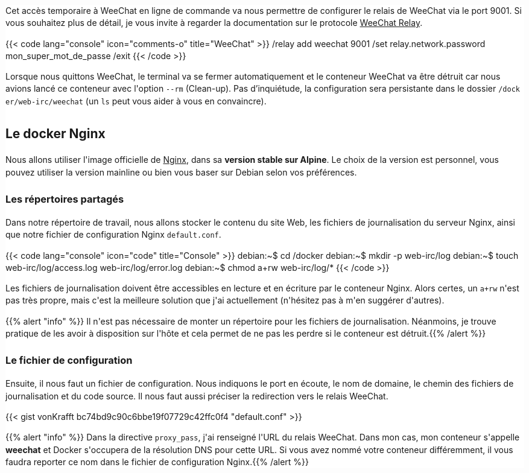 Cet accès temporaire à WeeChat en ligne de commande va nous permettre de configurer le relais de WeeChat via le port 9001. Si vous souhaitez plus de détail, je vous invite à regarder la documentation sur le protocole [WeeChat Relay](https://weechat.org/files/doc/devel/weechat_relay_protocol.en.html).

{{< code lang="console" icon="comments-o" title="WeeChat" >}}
/relay add weechat 9001
/set relay.network.password mon_super_mot_de_passe
/exit
{{< /code >}}

Lorsque nous quittons WeeChat, le terminal va se fermer automatiquement et le conteneur WeeChat va être détruit car nous avions lancé ce conteneur avec l'option `--rm` (Clean-up). Pas d’inquiétude, la configuration sera persistante dans le dossier `/docker/web-irc/weechat` (un `ls` peut vous aider à vous en convaincre).

## Le docker Nginx

Nous allons utiliser l'image officielle de [Nginx](https://hub.docker.com/_/nginx/), dans sa **version stable sur Alpine**. Le choix de la version est personnel, vous pouvez utiliser la version mainline ou bien vous baser sur Debian selon vos préférences.

### Les répertoires partagés

Dans notre répertoire de travail, nous allons stocker le contenu du site Web, les fichiers de journalisation du serveur Nginx, ainsi que notre fichier de configuration Nginx `default.conf`.

{{< code lang="console" icon="code" title="Console" >}}
debian:~$ cd /docker
debian:~$ mkdir -p web-irc/log
debian:~$ touch web-irc/log/access.log web-irc/log/error.log
debian:~$ chmod a+rw web-irc/log/*
{{< /code >}}

Les fichiers de journalisation doivent être accessibles en lecture et en écriture par le conteneur Nginx. Alors certes, un `a+rw` n'est pas très propre, mais c'est la meilleure solution que j'ai actuellement (n'hésitez pas à m'en suggérer d'autres).

{{% alert "info" %}}<i class="fa fa-info-circle"></i> Il n'est pas nécessaire de monter un répertoire pour les fichiers de journalisation. Néanmoins, je trouve pratique de les avoir à disposition sur l'hôte et cela permet de ne pas les perdre si le conteneur est détruit.{{% /alert %}}

### Le fichier de configuration

Ensuite, il nous faut un fichier de configuration. Nous indiquons le port en écoute, le nom de domaine, le chemin des fichiers de journalisation et du code source. Il nous faut aussi préciser la redirection vers le relais WeeChat.

{{< gist vonKrafft bc74bd9c90c6bbe19f07729c42ffc0f4 "default.conf" >}}

{{% alert "info" %}}<i class="fa fa-info-circle"></i> Dans la directive `proxy_pass`, j'ai renseigné l'URL du relais WeeChat. Dans mon cas, mon conteneur s'appelle **weechat** et Docker s'occupera de la résolution DNS pour cette URL. Si vous avez nommé votre conteneur différemment, il vous faudra reporter ce nom dans le fichier de configuration Nginx.{{% /alert %}}
